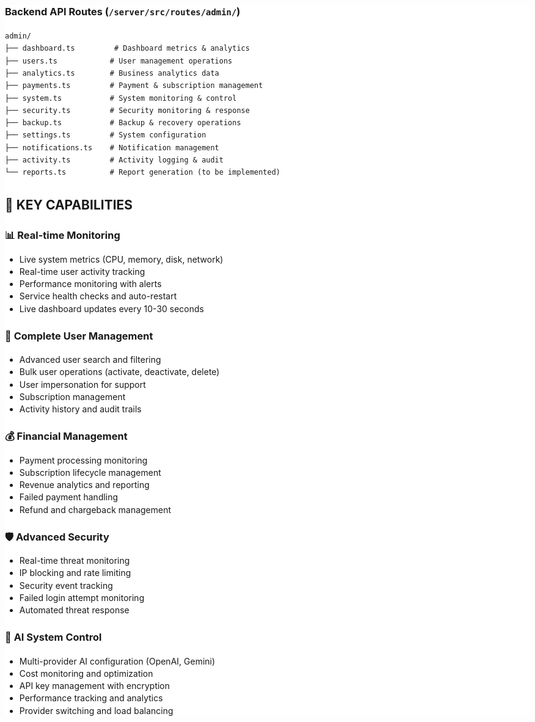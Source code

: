 ### Backend API Routes (`/server/src/routes/admin/`)
```
admin/
├── dashboard.ts         # Dashboard metrics & analytics
├── users.ts            # User management operations
├── analytics.ts        # Business analytics data
├── payments.ts         # Payment & subscription management
├── system.ts           # System monitoring & control
├── security.ts         # Security monitoring & response
├── backup.ts           # Backup & recovery operations
├── settings.ts         # System configuration
├── notifications.ts    # Notification management
├── activity.ts         # Activity logging & audit
└── reports.ts          # Report generation (to be implemented)
```

## 🎯 KEY CAPABILITIES

### 📊 **Real-time Monitoring**
- Live system metrics (CPU, memory, disk, network)
- Real-time user activity tracking
- Performance monitoring with alerts
- Service health checks and auto-restart
- Live dashboard updates every 10-30 seconds

### 👥 **Complete User Management**
- Advanced user search and filtering
- Bulk user operations (activate, deactivate, delete)
- User impersonation for support
- Subscription management
- Activity history and audit trails

### 💰 **Financial Management**
- Payment processing monitoring
- Subscription lifecycle management
- Revenue analytics and reporting
- Failed payment handling
- Refund and chargeback management

### 🛡️ **Advanced Security**
- Real-time threat monitoring
- IP blocking and rate limiting
- Security event tracking
- Failed login attempt monitoring
- Automated threat response

### 🤖 **AI System Control**
- Multi-provider AI configuration (OpenAI, Gemini)
- Cost monitoring and optimization
- API key management with encryption
- Performance tracking and analytics
- Provider switching and load balancing
